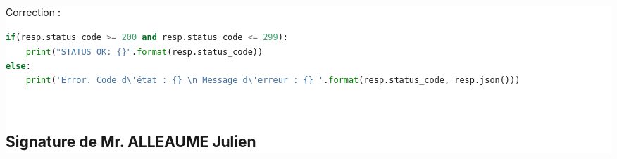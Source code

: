 Correction :

```python
if(resp.status_code >= 200 and resp.status_code <= 299):
    print("STATUS OK: {}".format(resp.status_code))
else:
    print('Error. Code d\'état : {} \n Message d\'erreur : {} '.format(resp.status_code, resp.json()))
```

<div style="page-break-after: always; visibility: hidden">\pagebreak</div>

## Signature de Mr. ALLEAUME Julien
